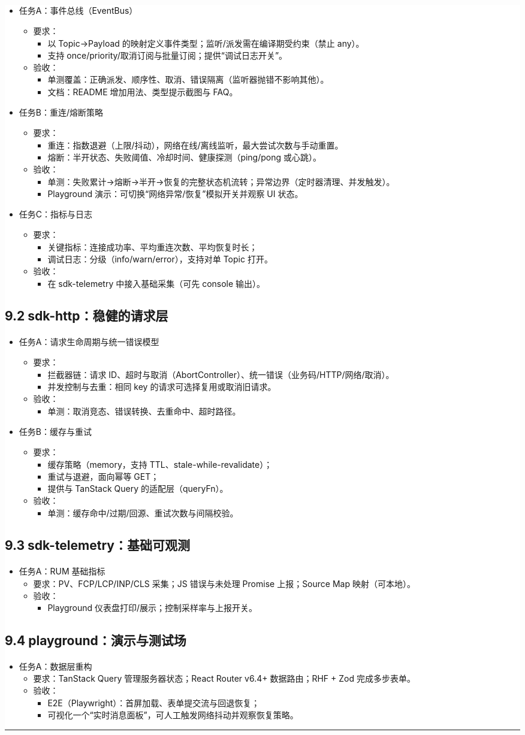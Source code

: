 - 任务A：事件总线（EventBus）
  - 要求：
    - 以 Topic→Payload 的映射定义事件类型；监听/派发需在编译期受约束（禁止 any）。
    - 支持 once/priority/取消订阅与批量订阅；提供“调试日志开关”。
  - 验收：
    - 单测覆盖：正确派发、顺序性、取消、错误隔离（监听器抛错不影响其他）。
    - 文档：README 增加用法、类型提示截图与 FAQ。

- 任务B：重连/熔断策略
  - 要求：
    - 重连：指数退避（上限/抖动），网络在线/离线监听，最大尝试次数与手动重置。
    - 熔断：半开状态、失败阈值、冷却时间、健康探测（ping/pong 或心跳）。
  - 验收：
    - 单测：失败累计→熔断→半开→恢复的完整状态机流转；异常边界（定时器清理、并发触发）。
    - Playground 演示：可切换“网络异常/恢复”模拟开关并观察 UI 状态。

- 任务C：指标与日志
  - 要求：
    - 关键指标：连接成功率、平均重连次数、平均恢复时长；
    - 调试日志：分级（info/warn/error），支持对单 Topic 打开。
  - 验收：
    - 在 sdk-telemetry 中接入基础采集（可先 console 输出）。

## 9.2 sdk-http：稳健的请求层

- 任务A：请求生命周期与统一错误模型
  - 要求：
    - 拦截器链：请求 ID、超时与取消（AbortController）、统一错误（业务码/HTTP/网络/取消）。
    - 并发控制与去重：相同 key 的请求可选择复用或取消旧请求。
  - 验收：
    - 单测：取消竞态、错误转换、去重命中、超时路径。

- 任务B：缓存与重试
  - 要求：
    - 缓存策略（memory，支持 TTL、stale-while-revalidate）；
    - 重试与退避，面向幂等 GET；
    - 提供与 TanStack Query 的适配层（queryFn）。
  - 验收：
    - 单测：缓存命中/过期/回源、重试次数与间隔校验。

## 9.3 sdk-telemetry：基础可观测

- 任务A：RUM 基础指标
  - 要求：PV、FCP/LCP/INP/CLS 采集；JS 错误与未处理 Promise 上报；Source Map 映射（可本地）。
  - 验收：
    - Playground 仪表盘打印/展示；控制采样率与上报开关。

## 9.4 playground：演示与测试场

- 任务A：数据层重构
  - 要求：TanStack Query 管理服务器状态；React Router v6.4+ 数据路由；RHF + Zod 完成多步表单。
  - 验收：
    - E2E（Playwright）：首屏加载、表单提交流与回退恢复；
    - 可视化一个“实时消息面板”，可人工触发网络抖动并观察恢复策略。

---